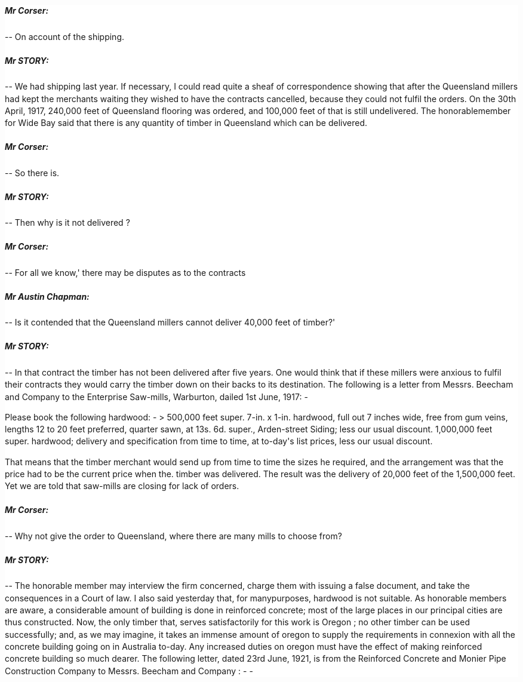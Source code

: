##### Mr Corser:

-- On account of the shipping. 

##### Mr STORY:

-- We had shipping last year. If necessary, I could read quite a sheaf of correspondence showing that after the Queensland millers had kept the merchants waiting they wished to have the contracts cancelled, because they could not fulfil the orders. On the 30th April, 1917, 240,000 feet of Queensland flooring was ordered, and 100,000 feet of that is still undelivered. The honorablemember for Wide Bay said that there is any quantity of timber in Queensland which can be delivered. 

##### Mr Corser:

-- So there is. 

##### Mr STORY:

-- Then why is it not delivered ? 

##### Mr Corser:

-- For all we know,' there may be disputes as to the contracts 

##### Mr Austin Chapman:

-- Is it contended that the Queensland millers cannot deliver 40,000 feet of timber?' 

##### Mr STORY:

-- In that contract the timber has not been delivered after five years. One would think that if these millers were anxious to fulfil their contracts they would carry the timber down on their backs to its destination. The following is a letter from Messrs. Beecham and Company to the Enterprise Saw-mills, Warburton, dailed 1st June, 1917: - 

Please book the following hardwood: - &gt; 500,000 feet super. 7-in. x 1-in. hardwood, full out 7 inches wide, free from gum veins, lengths 12 to 20 feet preferred, quarter sawn, at 13s. 6d. super., Arden-street Siding; less our usual discount. 1,000,000 feet super. hardwood; delivery and specification from time to time, at to-day's list prices, less our usual discount. 

That means that the timber merchant would send up from time to time the sizes he required, and the arrangement was that the price had to be the current price when the. timber was delivered. The result was the delivery of 20,000 feet of the 1,500,000 feet. Yet we are told that saw-mills are closing for lack of orders. 

##### Mr Corser:

-- Why not give the order to Queensland, where there are many mills to choose from? 

##### Mr STORY:

-- The honorable member may interview the firm concerned, charge them with issuing a false document, and take the consequences in a Court of law. I also said yesterday that, for manypurposes, hardwood is not suitable. As honorable members are aware, a considerable amount of building is done in reinforced concrete; most of the large places in our principal cities are thus constructed. Now, the only timber that, serves satisfactorily for this work is Oregon ; no other timber can be used successfully; and, as we may imagine, it takes an immense amount of oregon to supply the requirements in connexion with all the concrete building going on in Australia to-day. Any increased duties on oregon must have the effect of making reinforced concrete building so much dearer. The following letter, dated 23rd June, 1921, is from the Reinforced Concrete and Monier Pipe Construction Company to Messrs. Beecham and Company : - - 

